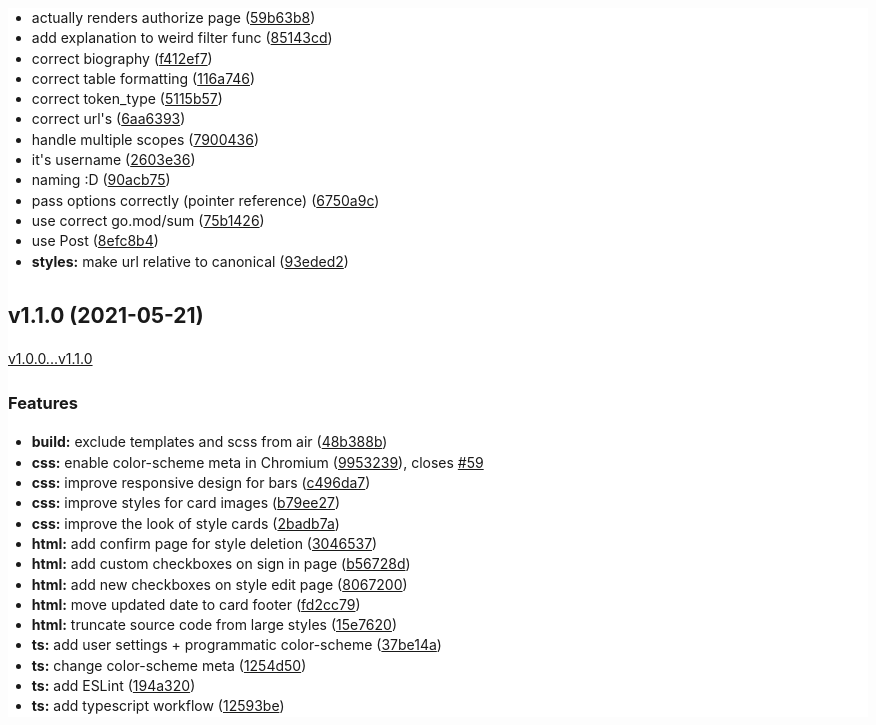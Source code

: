 * actually renders authorize page ([59b63b8](https://github.com/userstyles-world/userstyles.world/commit/59b63b8cd73e949a8ec11e0b14afa64c05b6eaaf))
* add explanation to weird filter func ([85143cd](https://github.com/userstyles-world/userstyles.world/commit/85143cdb73dc9440855a2fd36776d25e50e954b7))
* correct biography ([f412ef7](https://github.com/userstyles-world/userstyles.world/commit/f412ef7ec5ce7ae0ddc693a82ec4d8e30593c5e0))
* correct table formatting ([116a746](https://github.com/userstyles-world/userstyles.world/commit/116a7461a7b358f63c7ef2fe26c68723deffa261))
* correct token_type ([5115b57](https://github.com/userstyles-world/userstyles.world/commit/5115b5777dca894a4a5cd188c5793d9fef908ec1))
* correct url's ([6aa6393](https://github.com/userstyles-world/userstyles.world/commit/6aa63934ce4abb9447729ac8bb40e3045246ce34))
* handle multiple scopes ([7900436](https://github.com/userstyles-world/userstyles.world/commit/7900436fedf908e02ad1f52d03b1e07e445cded1))
* it's username ([2603e36](https://github.com/userstyles-world/userstyles.world/commit/2603e360d6a0ca631527fdb0b9e2a4b5b6fb9266))
* naming :D ([90acb75](https://github.com/userstyles-world/userstyles.world/commit/90acb750f14c0d9e8010896e945cec349b1a8418))
* pass options correctly (pointer reference) ([6750a9c](https://github.com/userstyles-world/userstyles.world/commit/6750a9cff04d4737a68f9c16a03a8ab695639296))
* use correct go.mod/sum ([75b1426](https://github.com/userstyles-world/userstyles.world/commit/75b14263e7b9a61ab46ce08c9168f2490def8830))
* use Post ([8efc8b4](https://github.com/userstyles-world/userstyles.world/commit/8efc8b4d28f00b53691b85fbfc650d627764e82d))
* **styles:** make url relative to canonical ([93eded2](https://github.com/userstyles-world/userstyles.world/commit/93eded2678fab8c0e4c1c5e0fe716bca3e52820f))

## v1.1.0 (2021-05-21)

[v1.0.0...v1.1.0](https://github.com/userstyles-world/userstyles.world/compare/v1.0.0...v1.1.0)

### Features

* **build:** exclude templates and scss from air ([48b388b](https://github.com/userstyles-world/userstyles.world/commit/48b388bf2e849d68c83c5f242d9a77ed903bd3f8))
* **css:** enable color-scheme meta in Chromium ([9953239](https://github.com/userstyles-world/userstyles.world/commit/995323943105c599b1b986b297af5b78449f6d19)), closes [#59](https://github.com/userstyles-world/userstyles.world/issues/59)
* **css:** improve responsive design for bars ([c496da7](https://github.com/userstyles-world/userstyles.world/commit/c496da750f8c598263983997c5e235d505b387a3))
* **css:** improve styles for card images ([b79ee27](https://github.com/userstyles-world/userstyles.world/commit/b79ee27300816ee22e327ce64869db44942a2372))
* **css:** improve the look of style cards ([2badb7a](https://github.com/userstyles-world/userstyles.world/commit/2badb7ac15142cec533282ee8d240703f2dbb0bf))
* **html:** add confirm page for style deletion ([3046537](https://github.com/userstyles-world/userstyles.world/commit/30465376450d3f14eb308f28c442eea43fa44ce5))
* **html:** add custom checkboxes on sign in page ([b56728d](https://github.com/userstyles-world/userstyles.world/commit/b56728d0eccca0b5b9974cbb32732bcd8a3a5b2a))
* **html:** add new checkboxes on style edit page ([8067200](https://github.com/userstyles-world/userstyles.world/commit/8067200f4a21a3b2ad3eec7b2abfb8e38ceaa8e8))
* **html:** move updated date to card footer ([fd2cc79](https://github.com/userstyles-world/userstyles.world/commit/fd2cc79bd077052f5a61de290bdba407b372c7cb))
* **html:** truncate source code from large styles ([15e7620](https://github.com/userstyles-world/userstyles.world/commit/15e7620669ee917b12194ca3a87d4c8dc2b70209))
* **ts:** add user settings + programmatic color-scheme ([37be14a](https://github.com/userstyles-world/userstyles.world/commit/37be14a12c4f8643f21cb2fa0627a1b7d4ac32ac))
* **ts:** change color-scheme meta ([1254d50](https://github.com/userstyles-world/userstyles.world/commit/1254d504e0be4119222c21f5c81eb31ed4c38995))
* **ts:** add ESLint ([194a320](https://github.com/userstyles-world/userstyles.world/commit/194a320b5acfa2b2e77f247a87de0ea7acb590ae))
* **ts:** add typescript workflow ([12593be](https://github.com/userstyles-world/userstyles.world/commit/12593be806a27ee57f5f0feac15282129fe1fdde))
